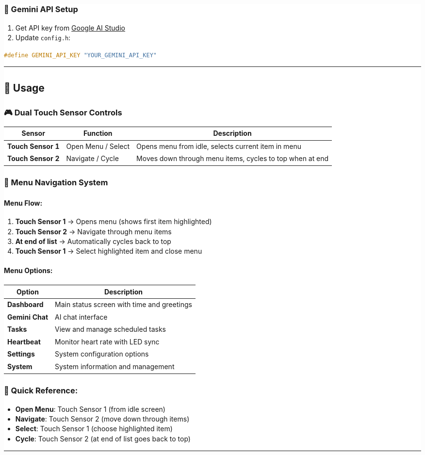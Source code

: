 ### 🤖 Gemini API Setup

1. Get API key from [Google AI Studio](https://makersuite.google.com/app/apikey)
2. Update `config.h`:

```cpp
#define GEMINI_API_KEY "YOUR_GEMINI_API_KEY"
```

---

## 🚀 Usage

### 🎮 Dual Touch Sensor Controls

| Sensor | Function | Description |
|--------|----------|-------------|
| **Touch Sensor 1** | Open Menu / Select | Opens menu from idle, selects current item in menu |
| **Touch Sensor 2** | Navigate / Cycle | Moves down through menu items, cycles to top when at end |

### 📱 Menu Navigation System

#### **Menu Flow:**
1. **Touch Sensor 1** → Opens menu (shows first item highlighted)
2. **Touch Sensor 2** → Navigate through menu items
3. **At end of list** → Automatically cycles back to top
4. **Touch Sensor 1** → Select highlighted item and close menu

#### **Menu Options:**
| Option | Description |
|--------|-------------|
| **Dashboard** | Main status screen with time and greetings |
| **Gemini Chat** | AI chat interface |
| **Tasks** | View and manage scheduled tasks |
| **Heartbeat** | Monitor heart rate with LED sync |
| **Settings** | System configuration options |
| **System** | System information and management |

### 🎯 Quick Reference:
- **Open Menu**: Touch Sensor 1 (from idle screen)
- **Navigate**: Touch Sensor 2 (move down through items)
- **Select**: Touch Sensor 1 (choose highlighted item)
- **Cycle**: Touch Sensor 2 (at end of list goes back to top)

---
